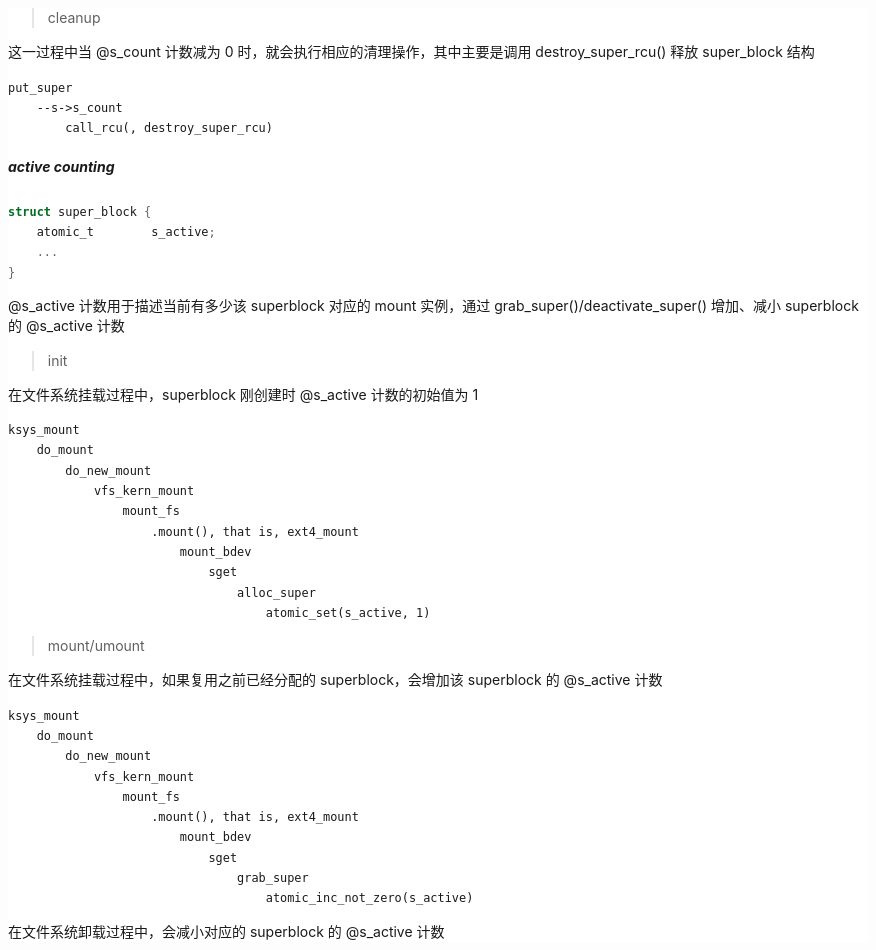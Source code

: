 > cleanup

这一过程中当 @s_count 计数减为 0 时，就会执行相应的清理操作，其中主要是调用 destroy_super_rcu() 释放 super_block 结构

```
put_super
    --s->s_count
        call_rcu(, destroy_super_rcu)
```


##### active counting

```c
struct super_block {
	atomic_t		s_active;
	...
}
```

@s_active 计数用于描述当前有多少该 superblock 对应的 mount 实例，通过 grab_super()/deactivate_super() 增加、减小 superblock 的 @s_active 计数


> init

在文件系统挂载过程中，superblock 刚创建时 @s_active 计数的初始值为 1

```
ksys_mount
    do_mount
        do_new_mount
            vfs_kern_mount
                mount_fs
                    .mount(), that is, ext4_mount
                        mount_bdev
                            sget
                                alloc_super
                                    atomic_set(s_active, 1)
```

> mount/umount

在文件系统挂载过程中，如果复用之前已经分配的 superblock，会增加该 superblock 的 @s_active 计数

```
ksys_mount
    do_mount
        do_new_mount
            vfs_kern_mount
                mount_fs
                    .mount(), that is, ext4_mount
                        mount_bdev
                            sget
                                grab_super
                                    atomic_inc_not_zero(s_active)
```

在文件系统卸载过程中，会减小对应的 superblock 的 @s_active 计数
